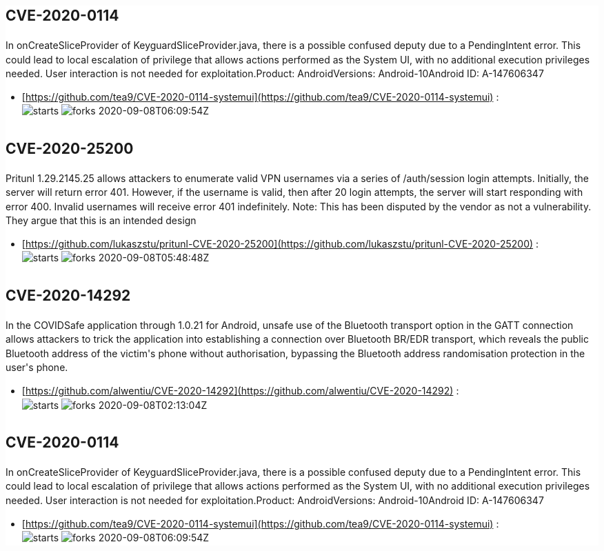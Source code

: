 ## CVE-2020-0114
 In onCreateSliceProvider of KeyguardSliceProvider.java, there is a possible confused deputy due to a PendingIntent error. This could lead to local escalation of privilege that allows actions performed as the System UI, with no additional execution privileges needed. User interaction is not needed for exploitation.Product: AndroidVersions: Android-10Android ID: A-147606347

- [https://github.com/tea9/CVE-2020-0114-systemui](https://github.com/tea9/CVE-2020-0114-systemui) :  
![starts](https://img.shields.io/github/stars/tea9/CVE-2020-0114-systemui.svg) 
![forks](https://img.shields.io/github/forks/tea9/CVE-2020-0114-systemui.svg) 
2020-09-08T06:09:54Z

## CVE-2020-25200
 Pritunl 1.29.2145.25 allows attackers to enumerate valid VPN usernames via a series of /auth/session login attempts. Initially, the server will return error 401. However, if the username is valid, then after 20 login attempts, the server will start responding with error 400. Invalid usernames will receive error 401 indefinitely. Note: This has been disputed by the vendor as not a vulnerability. They argue that this is an intended design

- [https://github.com/lukaszstu/pritunl-CVE-2020-25200](https://github.com/lukaszstu/pritunl-CVE-2020-25200) :  
![starts](https://img.shields.io/github/stars/lukaszstu/pritunl-CVE-2020-25200.svg) 
![forks](https://img.shields.io/github/forks/lukaszstu/pritunl-CVE-2020-25200.svg) 
2020-09-08T05:48:48Z

## CVE-2020-14292
 In the COVIDSafe application through 1.0.21 for Android, unsafe use of the Bluetooth transport option in the GATT connection allows attackers to trick the application into establishing a connection over Bluetooth BR/EDR transport, which reveals the public Bluetooth address of the victim's phone without authorisation, bypassing the Bluetooth address randomisation protection in the user's phone.

- [https://github.com/alwentiu/CVE-2020-14292](https://github.com/alwentiu/CVE-2020-14292) :  
![starts](https://img.shields.io/github/stars/alwentiu/CVE-2020-14292.svg) 
![forks](https://img.shields.io/github/forks/alwentiu/CVE-2020-14292.svg) 
2020-09-08T02:13:04Z

## CVE-2020-0114
 In onCreateSliceProvider of KeyguardSliceProvider.java, there is a possible confused deputy due to a PendingIntent error. This could lead to local escalation of privilege that allows actions performed as the System UI, with no additional execution privileges needed. User interaction is not needed for exploitation.Product: AndroidVersions: Android-10Android ID: A-147606347

- [https://github.com/tea9/CVE-2020-0114-systemui](https://github.com/tea9/CVE-2020-0114-systemui) :  
![starts](https://img.shields.io/github/stars/tea9/CVE-2020-0114-systemui.svg) 
![forks](https://img.shields.io/github/forks/tea9/CVE-2020-0114-systemui.svg) 
2020-09-08T06:09:54Z
